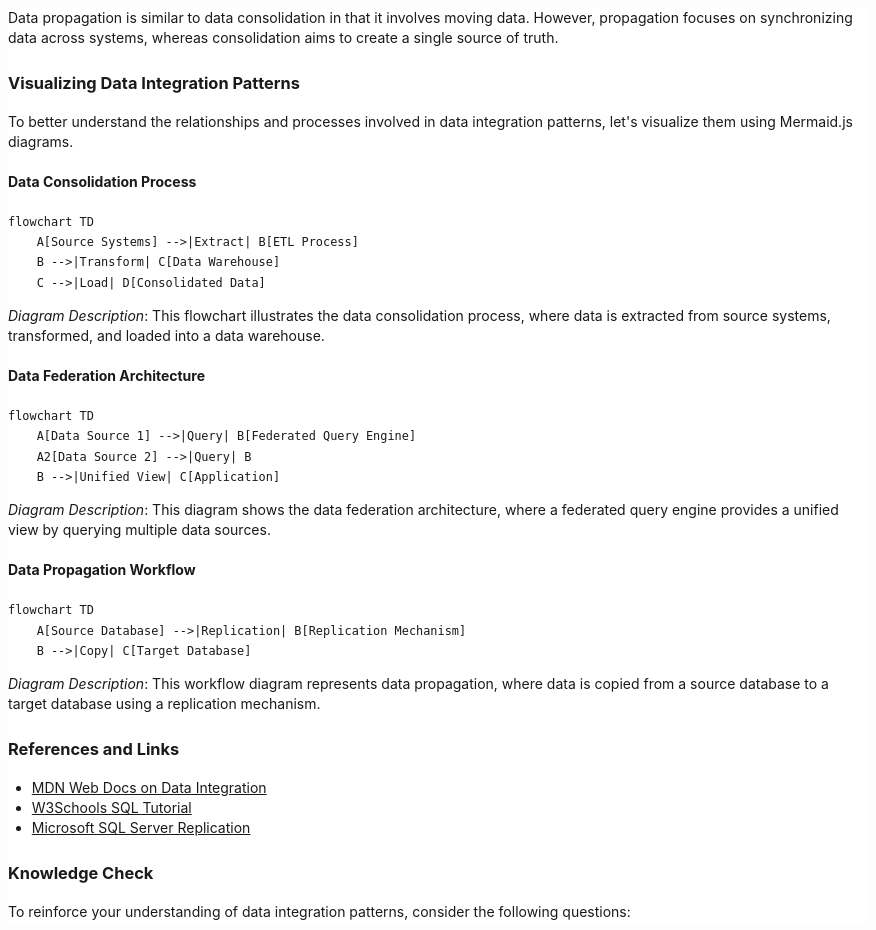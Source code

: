 Data propagation is similar to data consolidation in that it involves moving data. However, propagation focuses on synchronizing data across systems, whereas consolidation aims to create a single source of truth.

### Visualizing Data Integration Patterns

To better understand the relationships and processes involved in data integration patterns, let's visualize them using Mermaid.js diagrams.

#### Data Consolidation Process

```mermaid
flowchart TD
    A[Source Systems] -->|Extract| B[ETL Process]
    B -->|Transform| C[Data Warehouse]
    C -->|Load| D[Consolidated Data]
```

*Diagram Description*: This flowchart illustrates the data consolidation process, where data is extracted from source systems, transformed, and loaded into a data warehouse.

#### Data Federation Architecture

```mermaid
flowchart TD
    A[Data Source 1] -->|Query| B[Federated Query Engine]
    A2[Data Source 2] -->|Query| B
    B -->|Unified View| C[Application]
```

*Diagram Description*: This diagram shows the data federation architecture, where a federated query engine provides a unified view by querying multiple data sources.

#### Data Propagation Workflow

```mermaid
flowchart TD
    A[Source Database] -->|Replication| B[Replication Mechanism]
    B -->|Copy| C[Target Database]
```

*Diagram Description*: This workflow diagram represents data propagation, where data is copied from a source database to a target database using a replication mechanism.

### References and Links

- [MDN Web Docs on Data Integration](https://developer.mozilla.org/en-US/docs/Web/Guide/Integration)
- [W3Schools SQL Tutorial](https://www.w3schools.com/sql/)
- [Microsoft SQL Server Replication](https://docs.microsoft.com/en-us/sql/replication/sql-server-replication)

### Knowledge Check

To reinforce your understanding of data integration patterns, consider the following questions:
